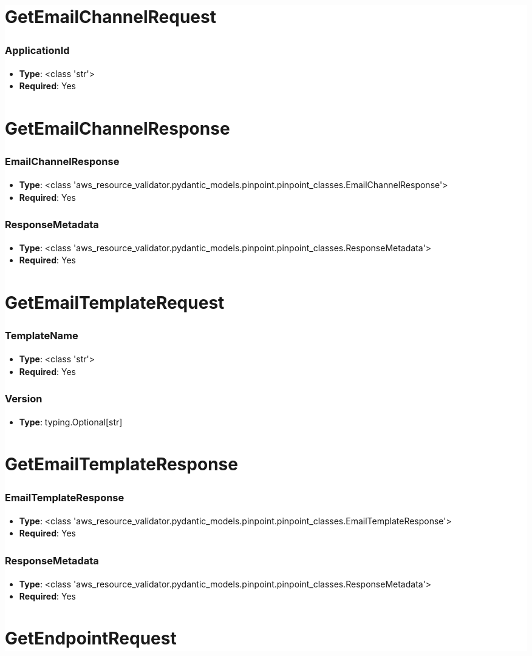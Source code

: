 
# GetEmailChannelRequest

### ApplicationId
- **Type**: <class 'str'>
- **Required**: Yes


# GetEmailChannelResponse

### EmailChannelResponse
- **Type**: <class 'aws_resource_validator.pydantic_models.pinpoint.pinpoint_classes.EmailChannelResponse'>
- **Required**: Yes

### ResponseMetadata
- **Type**: <class 'aws_resource_validator.pydantic_models.pinpoint.pinpoint_classes.ResponseMetadata'>
- **Required**: Yes


# GetEmailTemplateRequest

### TemplateName
- **Type**: <class 'str'>
- **Required**: Yes

### Version
- **Type**: typing.Optional[str]


# GetEmailTemplateResponse

### EmailTemplateResponse
- **Type**: <class 'aws_resource_validator.pydantic_models.pinpoint.pinpoint_classes.EmailTemplateResponse'>
- **Required**: Yes

### ResponseMetadata
- **Type**: <class 'aws_resource_validator.pydantic_models.pinpoint.pinpoint_classes.ResponseMetadata'>
- **Required**: Yes


# GetEndpointRequest
